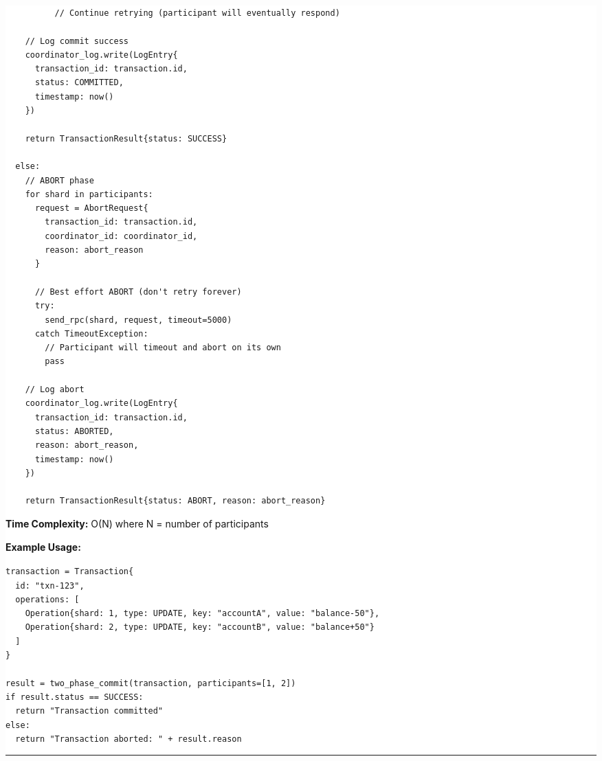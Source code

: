 ```
          // Continue retrying (participant will eventually respond)
    
    // Log commit success
    coordinator_log.write(LogEntry{
      transaction_id: transaction.id,
      status: COMMITTED,
      timestamp: now()
    })
    
    return TransactionResult{status: SUCCESS}
  
  else:
    // ABORT phase
    for shard in participants:
      request = AbortRequest{
        transaction_id: transaction.id,
        coordinator_id: coordinator_id,
        reason: abort_reason
      }
      
      // Best effort ABORT (don't retry forever)
      try:
        send_rpc(shard, request, timeout=5000)
      catch TimeoutException:
        // Participant will timeout and abort on its own
        pass
    
    // Log abort
    coordinator_log.write(LogEntry{
      transaction_id: transaction.id,
      status: ABORTED,
      reason: abort_reason,
      timestamp: now()
    })
    
    return TransactionResult{status: ABORT, reason: abort_reason}
```

**Time Complexity:** O(N) where N = number of participants

**Example Usage:**

```
transaction = Transaction{
  id: "txn-123",
  operations: [
    Operation{shard: 1, type: UPDATE, key: "accountA", value: "balance-50"},
    Operation{shard: 2, type: UPDATE, key: "accountB", value: "balance+50"}
  ]
}

result = two_phase_commit(transaction, participants=[1, 2])
if result.status == SUCCESS:
  return "Transaction committed"
else:
  return "Transaction aborted: " + result.reason
```

---